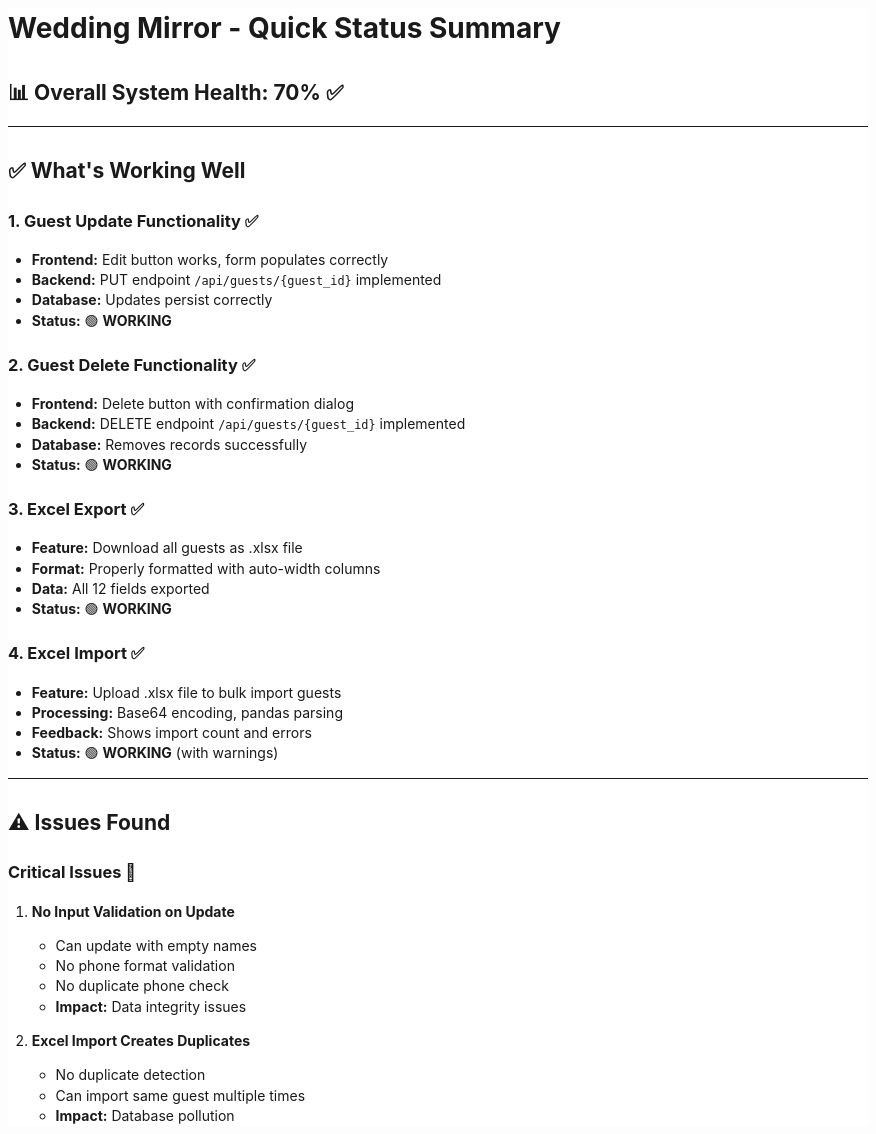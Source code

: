 # Wedding Mirror - Quick Status Summary

## 📊 Overall System Health: 70% ✅

---

## ✅ What's Working Well

### 1. **Guest Update Functionality** ✅
- **Frontend:** Edit button works, form populates correctly
- **Backend:** PUT endpoint `/api/guests/{guest_id}` implemented
- **Database:** Updates persist correctly
- **Status:** 🟢 **WORKING**

### 2. **Guest Delete Functionality** ✅
- **Frontend:** Delete button with confirmation dialog
- **Backend:** DELETE endpoint `/api/guests/{guest_id}` implemented
- **Database:** Removes records successfully
- **Status:** 🟢 **WORKING**

### 3. **Excel Export** ✅
- **Feature:** Download all guests as .xlsx file
- **Format:** Properly formatted with auto-width columns
- **Data:** All 12 fields exported
- **Status:** 🟢 **WORKING**

### 4. **Excel Import** ✅
- **Feature:** Upload .xlsx file to bulk import guests
- **Processing:** Base64 encoding, pandas parsing
- **Feedback:** Shows import count and errors
- **Status:** 🟢 **WORKING** (with warnings)

---

## ⚠️ Issues Found

### Critical Issues 🔴

1. **No Input Validation on Update**
   - Can update with empty names
   - No phone format validation
   - No duplicate phone check
   - **Impact:** Data integrity issues

2. **Excel Import Creates Duplicates**
   - No duplicate detection
   - Can import same guest multiple times
   - **Impact:** Database pollution
